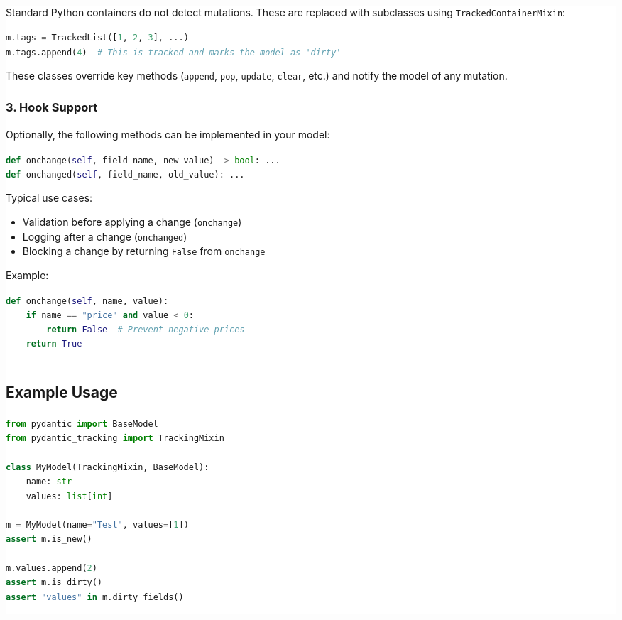 Standard Python containers do not detect mutations. These are replaced with subclasses using `TrackedContainerMixin`:

```python
m.tags = TrackedList([1, 2, 3], ...)
m.tags.append(4)  # This is tracked and marks the model as 'dirty'
```

These classes override key methods (`append`, `pop`, `update`, `clear`, etc.) and notify the model of any mutation.

### 3. Hook Support

Optionally, the following methods can be implemented in your model:

```python
def onchange(self, field_name, new_value) -> bool: ...
def onchanged(self, field_name, old_value): ...
```

Typical use cases:

* Validation before applying a change (`onchange`)
* Logging after a change (`onchanged`)
* Blocking a change by returning `False` from `onchange`

Example:

```python
def onchange(self, name, value):
    if name == "price" and value < 0:
        return False  # Prevent negative prices
    return True
```

---

## Example Usage

```python
from pydantic import BaseModel
from pydantic_tracking import TrackingMixin

class MyModel(TrackingMixin, BaseModel):
    name: str
    values: list[int]

m = MyModel(name="Test", values=[1])
assert m.is_new()

m.values.append(2)
assert m.is_dirty()
assert "values" in m.dirty_fields()
```

---

